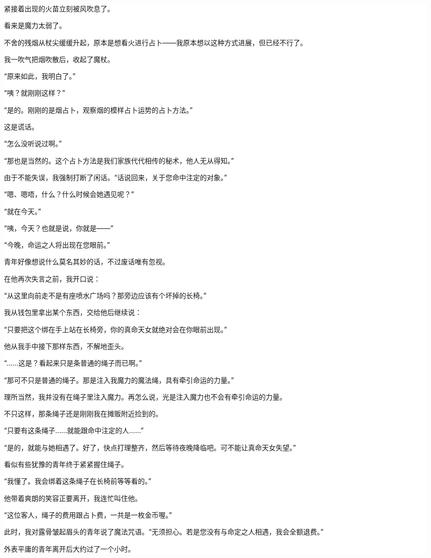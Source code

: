 紧接着出现的火苗立刻被风吹息了。

看来是魔力太弱了。

不舍的残烟从杖尖缓缓升起，原本是想看火进行占卜——我原本想以这种方式进展，但已经不行了。

我一吹气把烟吹散后，收起了魔杖。

“原来如此，我明白了。”

“咦？就刚刚这样？”

“是的。刚刚的是烟占卜，观察烟的模样占卜运势的占卜方法。”

这是谎话。

“怎么没听说过啊。”

“那也是当然的。这个占卜方法是我们家族代代相传的秘术，他人无从得知。”

由于不能失误，我强制打断了闲话。“话说回来，关于您命中注定的对象。”

“嗯、嗯唔，什么？什么时候会她遇见呢？”

“就在今天。”

“咦，今天？也就是说，你就是——”

“今晚，命运之人将出现在您眼前。”

青年好像想说什么莫名其妙的话，不过废话唯有忽视。

在他再次失言之前，我开口说：

“从这里向前走不是有座喷水广场吗？那旁边应该有个坏掉的长椅。”

我从钱包里拿出某个东西，交给他后继续说：

“只要把这个绑在手上站在长椅旁，你的真命天女就绝对会在你眼前出现。”

他从我手中接下那样东西，不解地歪头。

“……这是？看起来只是条普通的绳子而已啊。”

“那可不只是普通的绳子。那是注入我魔力的魔法绳，具有牵引命运的力量。”

理所当然，我并没有在绳子里注入魔力。再怎么说，光是注入魔力也不会有牵引命运的力量。

不只这样，那条绳子还是刚刚我在摊贩附近捡到的。

“只要有这条绳子……就能跟命中注定的人……”

“是的，就能与她相遇了。好了，快点打理整齐，然后等待夜晚降临吧。可不能让真命天女失望。”

看似有些犹豫的青年终于紧紧握住绳子。

“我懂了。我会绑着这条绳子在长椅前等等看的。”

他带着爽朗的笑容正要离开，我连忙叫住他。

“这位客人，绳子的费用跟占卜费，一共是一枚金币喔。”

此时，我对露骨皱起眉头的青年说了魔法咒语。“无须担心。若是您没有与命定之人相遇，我会全额退费。”

外表平庸的青年离开后大约过了一个小时。
